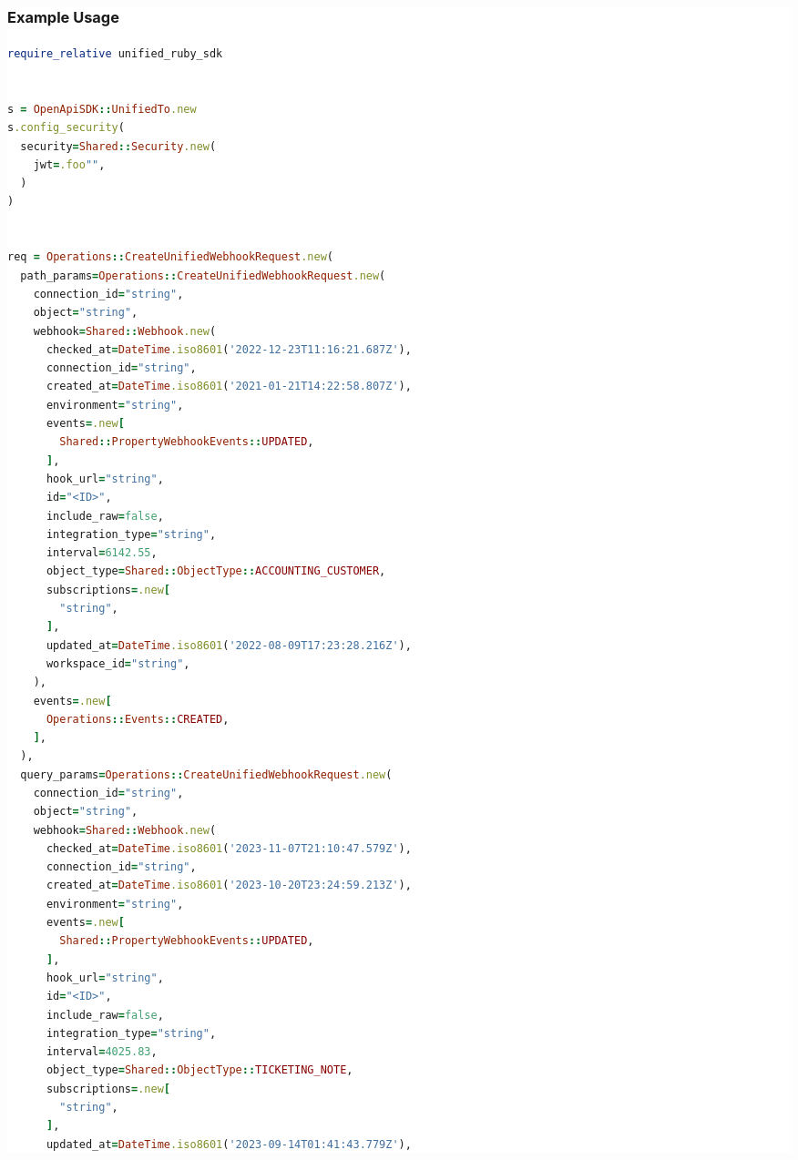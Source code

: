 ### Example Usage

```ruby
require_relative unified_ruby_sdk


s = OpenApiSDK::UnifiedTo.new
s.config_security(
  security=Shared::Security.new(
    jwt=.foo"",
  )
)

   
req = Operations::CreateUnifiedWebhookRequest.new(
  path_params=Operations::CreateUnifiedWebhookRequest.new(
    connection_id="string",
    object="string",
    webhook=Shared::Webhook.new(
      checked_at=DateTime.iso8601('2022-12-23T11:16:21.687Z'),
      connection_id="string",
      created_at=DateTime.iso8601('2021-01-21T14:22:58.807Z'),
      environment="string",
      events=.new[
        Shared::PropertyWebhookEvents::UPDATED,
      ],
      hook_url="string",
      id="<ID>",
      include_raw=false,
      integration_type="string",
      interval=6142.55,
      object_type=Shared::ObjectType::ACCOUNTING_CUSTOMER,
      subscriptions=.new[
        "string",
      ],
      updated_at=DateTime.iso8601('2022-08-09T17:23:28.216Z'),
      workspace_id="string",
    ),
    events=.new[
      Operations::Events::CREATED,
    ],
  ),
  query_params=Operations::CreateUnifiedWebhookRequest.new(
    connection_id="string",
    object="string",
    webhook=Shared::Webhook.new(
      checked_at=DateTime.iso8601('2023-11-07T21:10:47.579Z'),
      connection_id="string",
      created_at=DateTime.iso8601('2023-10-20T23:24:59.213Z'),
      environment="string",
      events=.new[
        Shared::PropertyWebhookEvents::UPDATED,
      ],
      hook_url="string",
      id="<ID>",
      include_raw=false,
      integration_type="string",
      interval=4025.83,
      object_type=Shared::ObjectType::TICKETING_NOTE,
      subscriptions=.new[
        "string",
      ],
      updated_at=DateTime.iso8601('2023-09-14T01:41:43.779Z'),
```